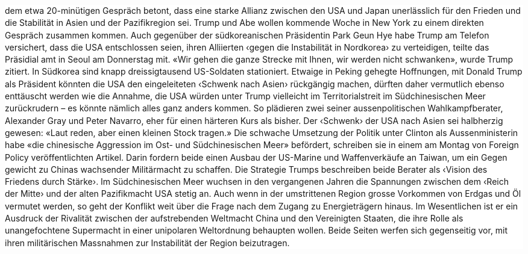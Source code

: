 dem etwa 20-minütigen Gespräch betont, dass eine starke Allianz zwischen den USA und Japan unerlässlich
für den Frieden und die Stabilität in Asien und der Pazifikregion sei. Trump und Abe wollen kommende Woche
in New York zu einem direkten Gespräch zusammen kommen.
Auch gegenüber der südkoreanischen Präsidentin Park Geun Hye habe Trump am Telefon versichert, dass die
USA entschlossen seien, ihren Alliierten ‹gegen die Instabilität in Nordkorea› zu verteidigen, teilte das Präsidial amt in Seoul am Donnerstag mit. «Wir gehen die ganze Strecke mit Ihnen, wir werden nicht schwanken», wurde
Trump zitiert. In Südkorea sind knapp dreissigtausend US-Soldaten stationiert.
Etwaige in Peking gehegte Hoffnungen, mit Donald Trump als Präsident könnten die USA den eingeleiteten
‹Schwenk nach Asien› rückgängig machen, dürften daher vermutlich ebenso enttäuscht werden wie die Annahme,
die USA würden unter Trump vielleicht im Territorialstreit im Südchinesischen Meer zurückrudern – es könnte
nämlich alles ganz anders kommen. So plädieren zwei seiner aussenpolitischen Wahlkampfberater, Alexander
Gray und Peter Navarro, eher für einen härteren Kurs als bisher. Der ‹Schwenk› der USA nach Asien sei halbherzig gewesen: «Laut reden, aber einen kleinen Stock tragen.»
Die schwache Umsetzung der Politik unter Clinton als Aussenministerin habe «die chinesische Aggression im
Ost- und Südchinesischen Meer» befördert, schreiben sie in einem am Montag von Foreign Policy veröffentlichten Artikel. Darin fordern beide einen Ausbau der US-Marine und Waffenverkäufe an Taiwan, um ein
Gegen gewicht zu Chinas wachsender Militärmacht zu schaffen. Die Strategie Trumps beschreiben beide Berater
als ‹Vision des Friedens durch Stärke›.
Im Südchinesischen Meer wuchsen in den vergangenen Jahren die Spannungen zwischen dem ‹Reich der Mitte›
und der alten Pazifikmacht USA stetig an. Auch wenn in der umstrittenen Region grosse Vorkommen von Erdgas und Öl vermutet werden, so geht der Konflikt weit über die Frage nach dem Zugang zu Energieträgern hinaus. Im Wesentlichen ist er ein Ausdruck der Rivalität zwischen der aufstrebenden Weltmacht China und den
Vereinigten Staaten, die ihre Rolle als unangefochtene Supermacht in einer unipolaren Weltordnung behaupten
wollen. Beide Seiten werfen sich gegenseitig vor, mit ihren militärischen Massnahmen zur Instabilität der Region
beizutragen.
